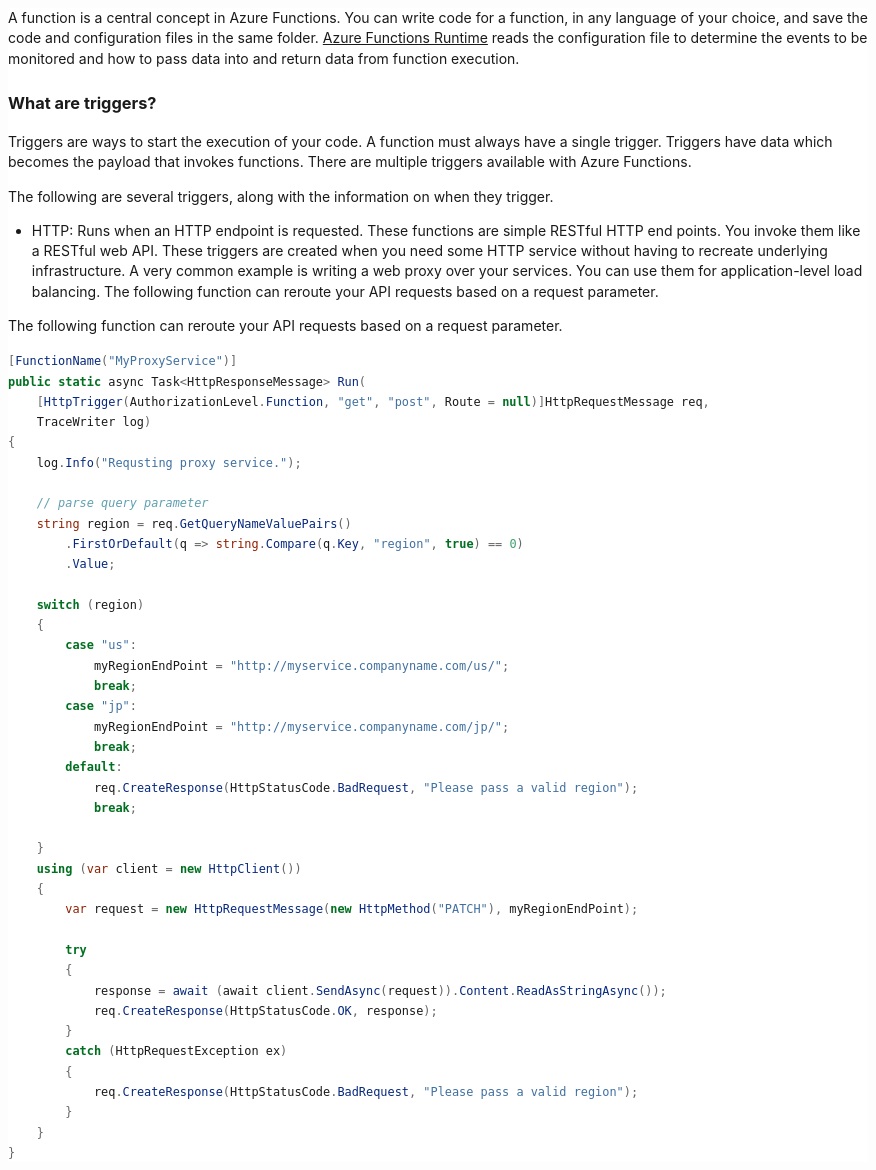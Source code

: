 A function is a central concept in Azure Functions. You can write code for a function, in any language of your choice, and save the code and configuration files in the same folder. [Azure Functions Runtime](https://docs.microsoft.com/en-us/azure/azure-functions/functions-runtime-overview) reads the configuration file to determine the events to be monitored and how to pass data into and return data from function execution.

### What are triggers?
Triggers are ways to start the execution of your code. A function must always have a single trigger. Triggers have data which becomes the payload that invokes functions. There are multiple triggers available with Azure Functions.

The following are several triggers, along with the information on when they trigger.

- HTTP: Runs when an HTTP endpoint is requested. These functions are simple RESTful HTTP end points. You invoke them like a RESTful web API. These triggers are created when you need some HTTP service without having to recreate underlying infrastructure. A very common example is writing a web proxy over your services. You can use them for application-level load balancing.
The following function can reroute your API requests based on a request parameter.

The following function can reroute your API requests based on a request parameter.

```cs
[FunctionName("MyProxyService")]
public static async Task<HttpResponseMessage> Run(
    [HttpTrigger(AuthorizationLevel.Function, "get", "post", Route = null)]HttpRequestMessage req, 
    TraceWriter log)
{
    log.Info("Requsting proxy service.");

    // parse query parameter
    string region = req.GetQueryNameValuePairs()
        .FirstOrDefault(q => string.Compare(q.Key, "region", true) == 0)
        .Value;

    switch (region)
    {
        case "us":
            myRegionEndPoint = "http://myservice.companyname.com/us/";
            break;
        case "jp":
            myRegionEndPoint = "http://myservice.companyname.com/jp/";
            break;
        default:
            req.CreateResponse(HttpStatusCode.BadRequest, "Please pass a valid region");
            break;

    }
    using (var client = new HttpClient())
    {
        var request = new HttpRequestMessage(new HttpMethod("PATCH"), myRegionEndPoint);

        try
        {
            response = await (await client.SendAsync(request)).Content.ReadAsStringAsync());
            req.CreateResponse(HttpStatusCode.OK, response);
        }
        catch (HttpRequestException ex)
        {
            req.CreateResponse(HttpStatusCode.BadRequest, "Please pass a valid region");
        }
    }
}
```
